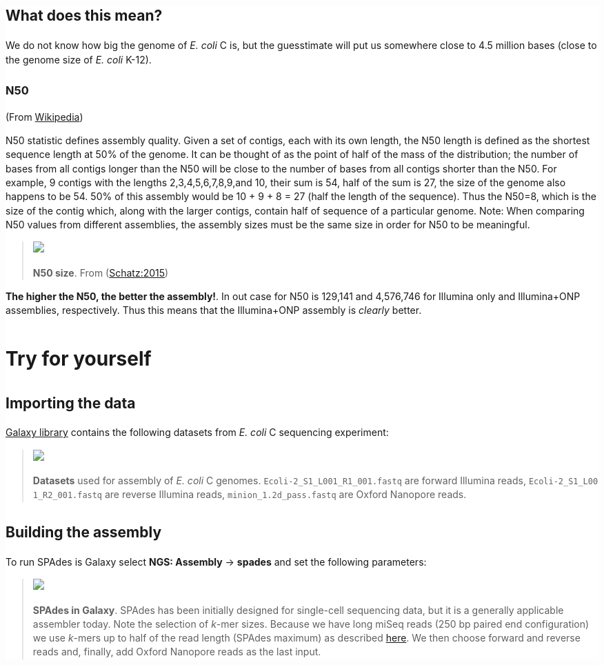 ```
```

## What does this mean?

We do not know how big the genome of *E. coli* C is, but the guesstimate will put us somewhere close to 4.5 million bases (close to the genome size of *E. coli* K-12). 

### N50

(From [Wikipedia](https://en.wikipedia.org/wiki/N50,_L50,_and_related_statistics#N50))

N50 statistic defines assembly quality. Given a set of contigs, each with its own length, the N50 length is defined as the shortest sequence length at 50% of the genome. It can be thought of as the point of half of the mass of the distribution; the number of bases from all contigs longer than the N50 will be close to the number of bases from all contigs shorter than the N50. For example, 9 contigs with the lengths 2,3,4,5,6,7,8,9,and 10, their sum is 54, half of the sum is 27, the size of the genome also happens to be 54. 50% of this assembly would be 10 + 9 + 8 = 27 (half the length of the sequence). Thus the N50=8, which is the size of the contig which, along with the larger contigs, contain half of sequence of a particular genome. Note: When comparing N50 values from different assemblies, the assembly sizes must be the same size in order for N50 to be meaningful.

>![](/BMMB554/img/n50.png)
>
>**N50 size**. From ([Schatz:2015](http://schatzlab.cshl.edu/teaching/2015/2015.03.30.GenomeAccess.Sequencing%20and%20Assembly.pdf))

**The higher the N50, the better the assembly!**. In out case for N50 is 129,141 and 4,576,746 for Illumina only and Illumina+ONP assemblies, respectively. Thus this means that the Illumina+ONP assembly is *clearly* better.

# Try for yourself

## Importing the data

[Galaxy library](https://test.galaxyproject.org/library/list#/folders/F0dd345537db0c380) contains the following datasets from *E. coli* C sequencing experiment:

>![](/BMMB554/img/assembly_lib.png)
>
>**Datasets** used for assembly of *E. coli* C genomes. `Ecoli-2_S1_L001_R1_001.fastq` are forward Illumina reads, `Ecoli-2_S1_L001_R2_001.fastq` are reverse Illumina reads, `minion_1.2d_pass.fastq` are Oxford Nanopore reads.

## Building the assembly

To run SPAdes is Galaxy select **NGS: Assembly** &#8594; **spades** and set the following parameters:

>![](/BMMB554/img/spades_galaxy.png)
>
>**SPAdes in Galaxy**. SPAdes has been initially designed for single-cell sequencing data, but it is a generally applicable assembler today. Note the selection of *k*-mer sizes. Because we have long miSeq reads (250 bp paired end configuration) we use *k*-mers up to half of the read length (SPAdes maximum) as described [here](http://spades.bioinf.spbau.ru/release3.9.1/manual.html#sec3.4). We then choose forward and reverse reads and, finally, add Oxford Nanopore reads as the last input. 
